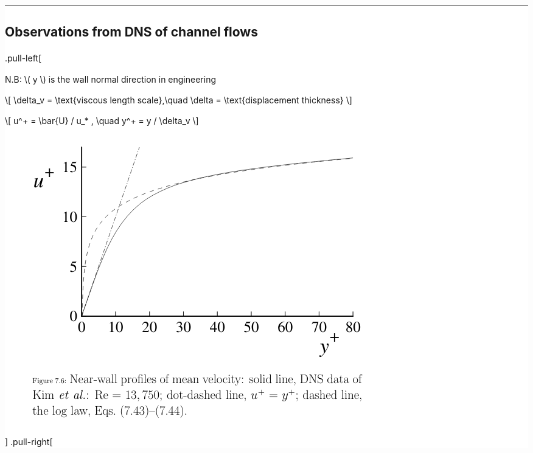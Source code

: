 
---

## Observations from DNS of channel flows

.pull-left[

N.B: \\( y \\) is the wall normal direction in engineering

\\[ \delta_v = \text{viscous length scale},\quad \delta = \text{displacement thickness} \\]

\\[ u^+ = \bar{U} / u_* , \quad  y^+ = y / \delta_v \\]


![Courtesy: Pope, Kim et al.](./images/most_log_law_dns.png)

]
.pull-right[
